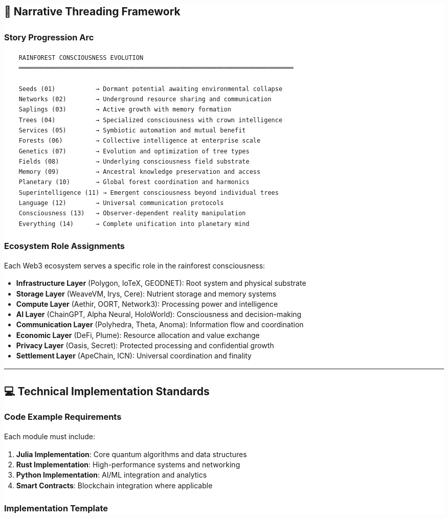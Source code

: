 ## 🌳 **Narrative Threading Framework**

### Story Progression Arc

```
    RAINFOREST CONSCIOUSNESS EVOLUTION
    ═══════════════════════════════════════════════════════════════════════════
    
    Seeds (01)           → Dormant potential awaiting environmental collapse
    Networks (02)        → Underground resource sharing and communication
    Saplings (03)        → Active growth with memory formation
    Trees (04)           → Specialized consciousness with crown intelligence
    Services (05)        → Symbiotic automation and mutual benefit
    Forests (06)         → Collective intelligence at enterprise scale
    Genetics (07)        → Evolution and optimization of tree types
    Fields (08)          → Underlying consciousness field substrate
    Memory (09)          → Ancestral knowledge preservation and access
    Planetary (10)       → Global forest coordination and harmonics
    Superintelligence (11) → Emergent consciousness beyond individual trees
    Language (12)        → Universal communication protocols
    Consciousness (13)   → Observer-dependent reality manipulation
    Everything (14)      → Complete unification into planetary mind
```

### Ecosystem Role Assignments

Each Web3 ecosystem serves a specific role in the rainforest consciousness:

- **Infrastructure Layer** (Polygon, IoTeX, GEODNET): Root system and physical substrate
- **Storage Layer** (WeaveVM, Irys, Cere): Nutrient storage and memory systems
- **Compute Layer** (Aethir, OORT, Network3): Processing power and intelligence
- **AI Layer** (ChainGPT, Alpha Neural, HoloWorld): Consciousness and decision-making
- **Communication Layer** (Polyhedra, Theta, Anoma): Information flow and coordination
- **Economic Layer** (DeFi, Plume): Resource allocation and value exchange
- **Privacy Layer** (Oasis, Secret): Protected processing and confidential growth
- **Settlement Layer** (ApeChain, ICN): Universal coordination and finality

---

## 💻 **Technical Implementation Standards**

### Code Example Requirements

Each module must include:

1. **Julia Implementation**: Core quantum algorithms and data structures
2. **Rust Implementation**: High-performance systems and networking
3. **Python Implementation**: AI/ML integration and analytics
4. **Smart Contracts**: Blockchain integration where applicable

### Implementation Template

